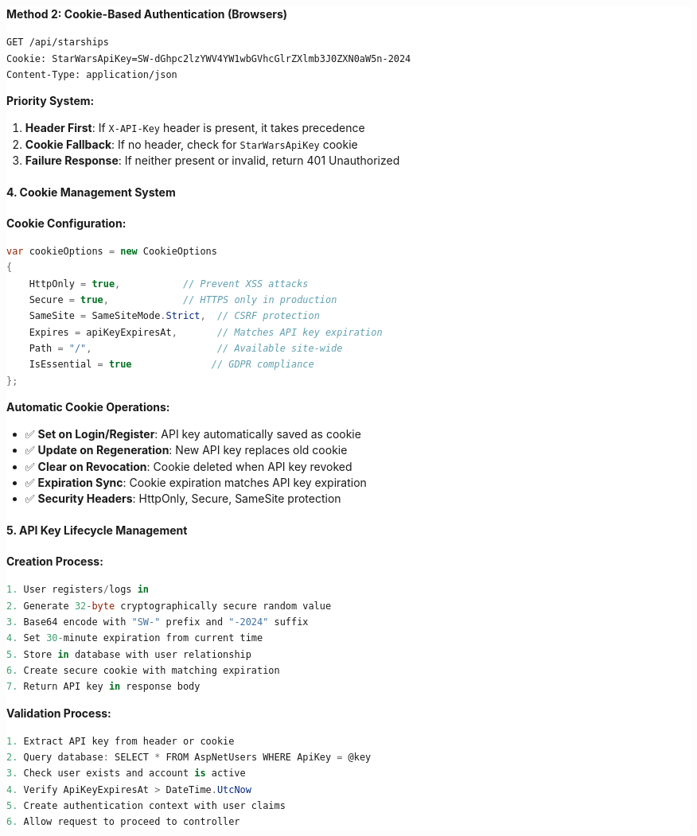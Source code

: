 **Method 2: Cookie-Based Authentication (Browsers)**
```http
GET /api/starships
Cookie: StarWarsApiKey=SW-dGhpc2lzYWV4YW1wbGVhcGlrZXlmb3J0ZXN0aW5n-2024
Content-Type: application/json
```

**Priority System:**
1. **Header First**: If `X-API-Key` header is present, it takes precedence
2. **Cookie Fallback**: If no header, check for `StarWarsApiKey` cookie
3. **Failure Response**: If neither present or invalid, return 401 Unauthorized

#### **4. Cookie Management System**

**Cookie Configuration:**
```csharp
var cookieOptions = new CookieOptions
{
    HttpOnly = true,           // Prevent XSS attacks
    Secure = true,             // HTTPS only in production
    SameSite = SameSiteMode.Strict,  // CSRF protection
    Expires = apiKeyExpiresAt,       // Matches API key expiration
    Path = "/",                      // Available site-wide
    IsEssential = true              // GDPR compliance
};
```

**Automatic Cookie Operations:**
- ✅ **Set on Login/Register**: API key automatically saved as cookie
- ✅ **Update on Regeneration**: New API key replaces old cookie
- ✅ **Clear on Revocation**: Cookie deleted when API key revoked
- ✅ **Expiration Sync**: Cookie expiration matches API key expiration
- ✅ **Security Headers**: HttpOnly, Secure, SameSite protection

#### **5. API Key Lifecycle Management**

**Creation Process:**
```csharp
1. User registers/logs in
2. Generate 32-byte cryptographically secure random value
3. Base64 encode with "SW-" prefix and "-2024" suffix
4. Set 30-minute expiration from current time
5. Store in database with user relationship
6. Create secure cookie with matching expiration
7. Return API key in response body
```

**Validation Process:**
```csharp
1. Extract API key from header or cookie
2. Query database: SELECT * FROM AspNetUsers WHERE ApiKey = @key
3. Check user exists and account is active
4. Verify ApiKeyExpiresAt > DateTime.UtcNow
5. Create authentication context with user claims
6. Allow request to proceed to controller
```
